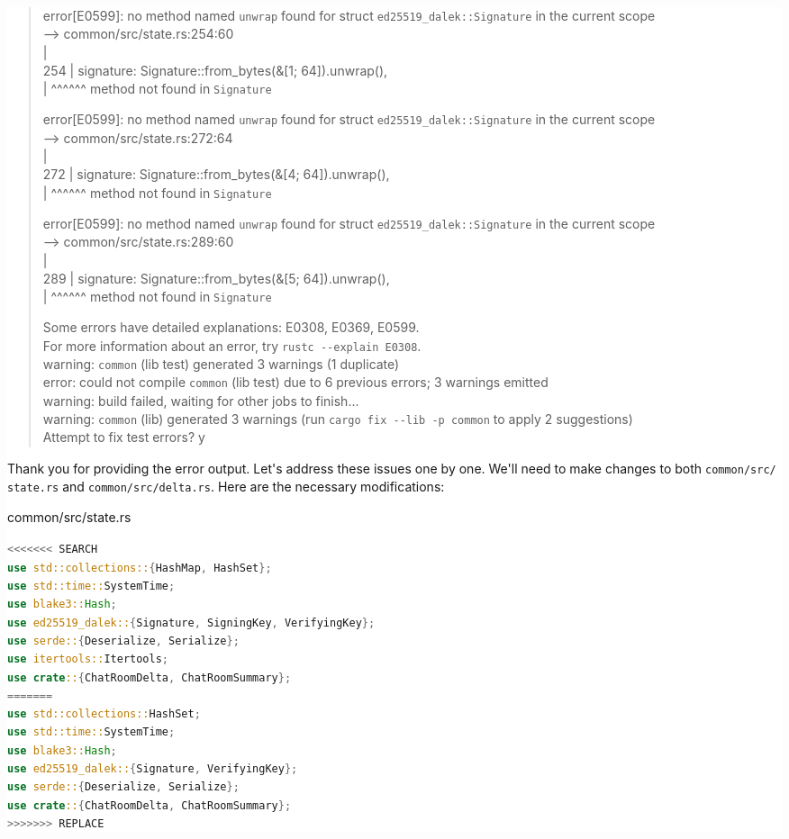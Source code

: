 >  
> error[E0599]: no method named `unwrap` found for struct `ed25519_dalek::Signature` in the current scope  
> --> common/src/state.rs:254:60  
> |  
> 254 |                 signature: Signature::from_bytes(&[1; 64]).unwrap(),  
> |                                                            ^^^^^^ method not found in `Signature`  
>  
> error[E0599]: no method named `unwrap` found for struct `ed25519_dalek::Signature` in the current scope  
> --> common/src/state.rs:272:64  
> |  
> 272 |                     signature: Signature::from_bytes(&[4; 64]).unwrap(),  
> |                                                                ^^^^^^ method not found in `Signature`  
>  
> error[E0599]: no method named `unwrap` found for struct `ed25519_dalek::Signature` in the current scope  
> --> common/src/state.rs:289:60  
> |  
> 289 |                 signature: Signature::from_bytes(&[5; 64]).unwrap(),  
> |                                                            ^^^^^^ method not found in `Signature`  
>  
> Some errors have detailed explanations: E0308, E0369, E0599.  
> For more information about an error, try `rustc --explain E0308`.  
> warning: `common` (lib test) generated 3 warnings (1 duplicate)  
> error: could not compile `common` (lib test) due to 6 previous errors; 3 warnings emitted  
> warning: build failed, waiting for other jobs to finish...  
> warning: `common` (lib) generated 3 warnings (run `cargo fix --lib -p common` to apply 2 suggestions)  
> Attempt to fix test errors? y  

Thank you for providing the error output. Let's address these issues one by one. We'll need to make changes to both `common/src/state.rs` and `common/src/delta.rs`. Here are the necessary modifications:

common/src/state.rs
```rust
<<<<<<< SEARCH
use std::collections::{HashMap, HashSet};
use std::time::SystemTime;
use blake3::Hash;
use ed25519_dalek::{Signature, SigningKey, VerifyingKey};
use serde::{Deserialize, Serialize};
use itertools::Itertools;
use crate::{ChatRoomDelta, ChatRoomSummary};
=======
use std::collections::HashSet;
use std::time::SystemTime;
use blake3::Hash;
use ed25519_dalek::{Signature, VerifyingKey};
use serde::{Deserialize, Serialize};
use crate::{ChatRoomDelta, ChatRoomSummary};
>>>>>>> REPLACE
```
